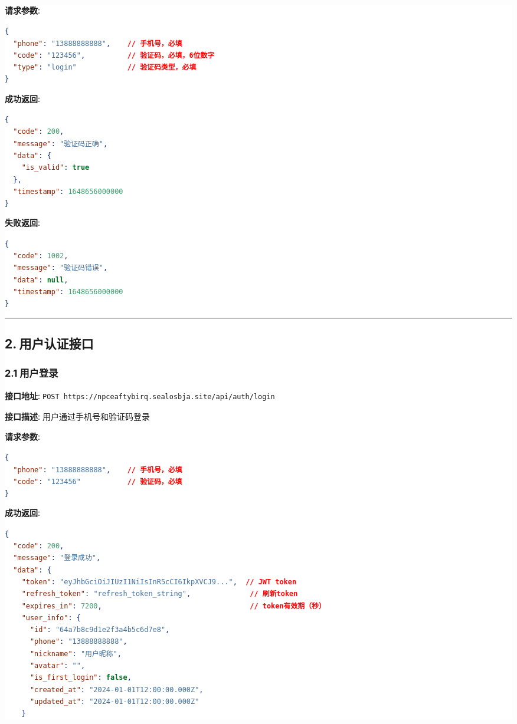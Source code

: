**请求参数**:
```json
{
  "phone": "13888888888",    // 手机号，必填
  "code": "123456",          // 验证码，必填，6位数字
  "type": "login"            // 验证码类型，必填
}
```

**成功返回**:
```json
{
  "code": 200,
  "message": "验证码正确",
  "data": {
    "is_valid": true
  },
  "timestamp": 1648656000000
}
```

**失败返回**:
```json
{
  "code": 1002,
  "message": "验证码错误",
  "data": null,
  "timestamp": 1648656000000
}
```

---

## 2. 用户认证接口

### 2.1 用户登录

**接口地址**: `POST https://npceaftybirq.sealosbja.site/api/auth/login`

**接口描述**: 用户通过手机号和验证码登录

**请求参数**:
```json
{
  "phone": "13888888888",    // 手机号，必填
  "code": "123456"           // 验证码，必填
}
```

**成功返回**:
```json
{
  "code": 200,
  "message": "登录成功",
  "data": {
    "token": "eyJhbGciOiJIUzI1NiIsInR5cCI6IkpXVCJ9...",  // JWT token
    "refresh_token": "refresh_token_string",              // 刷新token
    "expires_in": 7200,                                   // token有效期（秒）
    "user_info": {
      "id": "64a7b8c9d1e2f3a4b5c6d7e8",
      "phone": "13888888888",
      "nickname": "用户昵称",
      "avatar": "",
      "is_first_login": false,
      "created_at": "2024-01-01T12:00:00.000Z",
      "updated_at": "2024-01-01T12:00:00.000Z"
    }
```